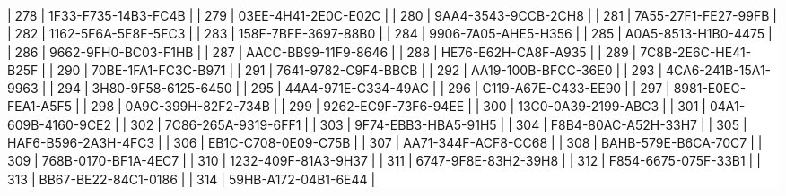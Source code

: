 | 278 | 1F33-F735-14B3-FC4B |
| 279 | 03EE-4H41-2E0C-E02C |
| 280 | 9AA4-3543-9CCB-2CH8 |
| 281 | 7A55-27F1-FE27-99FB |
| 282 | 1162-5F6A-5E8F-5FC3 |
| 283 | 158F-7BFE-3697-88B0 |
| 284 | 9906-7A05-AHE5-H356 |
| 285 | A0A5-8513-H1B0-4475 |
| 286 | 9662-9FH0-BC03-F1HB |
| 287 | AACC-BB99-11F9-8646 |
| 288 | HE76-E62H-CA8F-A935 |
| 289 | 7C8B-2E6C-HE41-B25F |
| 290 | 70BE-1FA1-FC3C-B971 |
| 291 | 7641-9782-C9F4-BBCB |
| 292 | AA19-100B-BFCC-36E0 |
| 293 | 4CA6-241B-15A1-9963 |
| 294 | 3H80-9F58-6125-6450 |
| 295 | 44A4-971E-C334-49AC |
| 296 | C119-A67E-C433-EE90 |
| 297 | 8981-E0EC-FEA1-A5F5 |
| 298 | 0A9C-399H-82F2-734B |
| 299 | 9262-EC9F-73F6-94EE |
| 300 | 13C0-0A39-2199-ABC3 |
| 301 | 04A1-609B-4160-9CE2 |
| 302 | 7C86-265A-9319-6FF1 |
| 303 | 9F74-EBB3-HBA5-91H5 |
| 304 | F8B4-80AC-A52H-33H7 |
| 305 | HAF6-B596-2A3H-4FC3 |
| 306 | EB1C-C708-0E09-C75B |
| 307 | AA71-344F-ACF8-CC68 |
| 308 | BAHB-579E-B6CA-70C7 |
| 309 | 768B-0170-BF1A-4EC7 |
| 310 | 1232-409F-81A3-9H37 |
| 311 | 6747-9F8E-83H2-39H8 |
| 312 | F854-6675-075F-33B1 |
| 313 | BB67-BE22-84C1-0186 |
| 314 | 59HB-A172-04B1-6E44 |